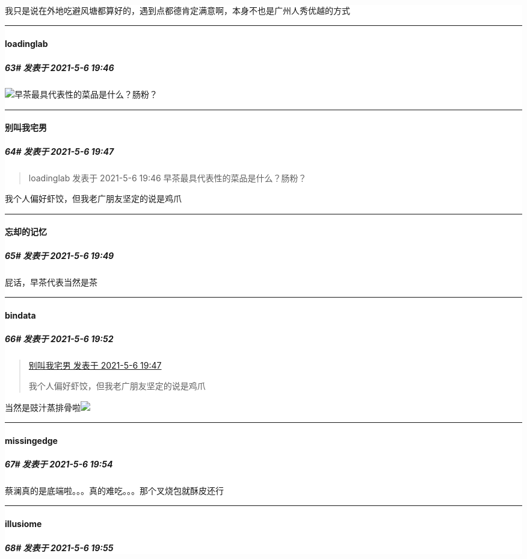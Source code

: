 我只是说在外地吃避风塘都算好的，遇到点都德肯定满意啊，本身不也是广州人秀优越的方式


*****

####  loadinglab  
##### 63#       发表于 2021-5-6 19:46


<img src="https://static.saraba1st.com/image/smiley/face2017/050.png" referrerpolicy="no-referrer">早茶最具代表性的菜品是什么？肠粉？


*****

####  别叫我宅男  
##### 64#       发表于 2021-5-6 19:47


<blockquote>loadinglab 发表于 2021-5-6 19:46
早茶最具代表性的菜品是什么？肠粉？</blockquote>
我个人偏好虾饺，但我老广朋友坚定的说是鸡爪


*****

####  忘却的记忆  
##### 65#       发表于 2021-5-6 19:49


屁话，早茶代表当然是茶


*****

####  bindata  
##### 66#       发表于 2021-5-6 19:52


<blockquote><a href="httphttps://bbs.saraba1st.com/2b/forum.php?mod=redirect&amp;goto=findpost&amp;pid=51162068&amp;ptid=2002649" target="_blank">别叫我宅男 发表于 2021-5-6 19:47</a>

我个人偏好虾饺，但我老广朋友坚定的说是鸡爪</blockquote>
当然是豉汁蒸排骨啦<img src="https://static.saraba1st.com/image/smiley/face2017/220.png" referrerpolicy="no-referrer">


*****

####  missingedge  
##### 67#       发表于 2021-5-6 19:54


蔡澜真的是底端啦。。。真的难吃。。。那个叉烧包就酥皮还行


*****

####  illusiome  
##### 68#       发表于 2021-5-6 19:55
